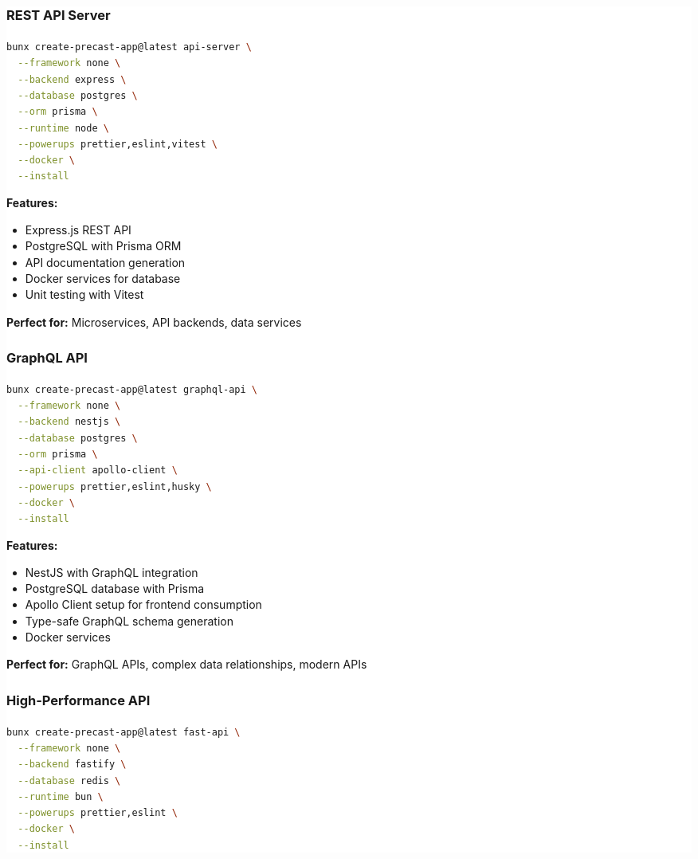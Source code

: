 ### REST API Server
```bash
bunx create-precast-app@latest api-server \
  --framework none \
  --backend express \
  --database postgres \
  --orm prisma \
  --runtime node \
  --powerups prettier,eslint,vitest \
  --docker \
  --install
```

**Features:**
- Express.js REST API
- PostgreSQL with Prisma ORM
- API documentation generation
- Docker services for database
- Unit testing with Vitest

**Perfect for:** Microservices, API backends, data services

### GraphQL API
```bash
bunx create-precast-app@latest graphql-api \
  --framework none \
  --backend nestjs \
  --database postgres \
  --orm prisma \
  --api-client apollo-client \
  --powerups prettier,eslint,husky \
  --docker \
  --install
```

**Features:**
- NestJS with GraphQL integration
- PostgreSQL database with Prisma
- Apollo Client setup for frontend consumption
- Type-safe GraphQL schema generation
- Docker services

**Perfect for:** GraphQL APIs, complex data relationships, modern APIs

### High-Performance API
```bash
bunx create-precast-app@latest fast-api \
  --framework none \
  --backend fastify \
  --database redis \
  --runtime bun \
  --powerups prettier,eslint \
  --docker \
  --install
```
